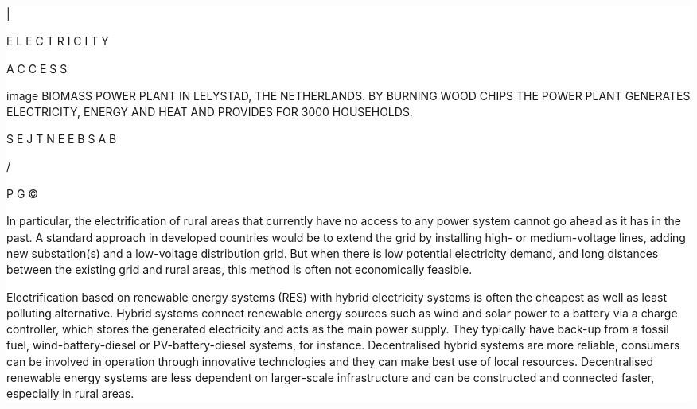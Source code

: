 |

E
L
E
C
T
R
I
C
I
T
Y

A
C
C
E
S
S

image BIOMASS POWER PLANT IN LELYSTAD, THE
NETHERLANDS. BY BURNING WOOD CHIPS THE POWER
PLANT GENERATES ELECTRICITY, ENERGY AND HEAT
AND PROVIDES FOR 3000 HOUSEHOLDS.

S
E
J
T
N
E
E
B
S
A
B

/

P
G
©

In particular, the electrification of rural areas that currently have
no access to any power system cannot go ahead as it has in the
past. A standard approach in developed countries would be to
extend the grid by installing high- or medium-voltage lines, adding
new substation(s) and a low-voltage distribution grid. But when
there is low potential electricity demand, and long distances
between the existing grid and rural areas, this method is often not
economically feasible.

Electrification based on renewable energy systems (RES) with
hybrid electricity systems is often the cheapest as well as least
polluting alternative. Hybrid systems connect renewable energy
sources such as wind and solar power to a battery via a charge
controller, which stores the generated electricity and acts as the
main power supply. They typically have back-up from a fossil fuel,
wind-battery-diesel or PV-battery-diesel systems, for instance.
Decentralised hybrid systems are more reliable, consumers can be
involved in operation through innovative technologies and they can
make best use of local resources. Decentralised renewable energy
systems are less dependent on larger-scale infrastructure and can
be constructed and connected faster, especially in rural areas.
